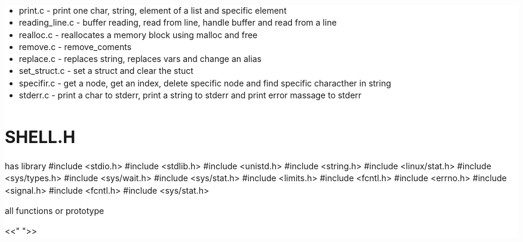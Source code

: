 - print.c - print one char, string, element of a list and specific element
- reading_line.c - buffer reading, read from line, handle buffer and read from a line
- realloc.c - reallocates a memory block using malloc and free
- remove.c - remove_coments
- replace.c - replaces string, replaces vars and change an alias
- set_struct.c - set a struct and clear the stuct
- specifir.c - get a node, get an index, delete specific node and find specific characther in string
- stderr.c - print a char to stderr, print a string to stderr and print error massage to stderr

# SHELL.H #

has library
#include <stdio.h>
#include <stdlib.h>
#include <unistd.h>
#include <string.h>
#include <linux/stat.h>
#include <sys/types.h>
#include <sys/wait.h>
#include <sys/stat.h>
#include <limits.h>
#include <fcntl.h>
#include <errno.h>
#include <signal.h>
#include <fcntl.h>
#include <sys/stat.h>

all functions or prototype

<<" <THANKS FOR WATCHING> ">>
